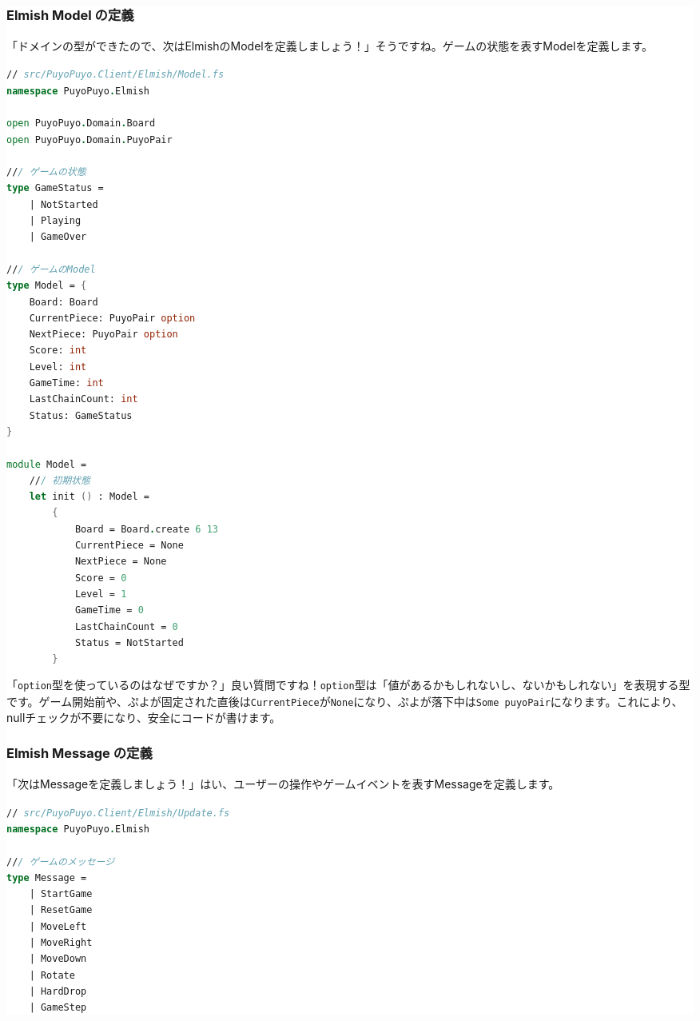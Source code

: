 ### Elmish Model の定義

「ドメインの型ができたので、次はElmishのModelを定義しましょう！」そうですね。ゲームの状態を表すModelを定義します。

```fsharp
// src/PuyoPuyo.Client/Elmish/Model.fs
namespace PuyoPuyo.Elmish

open PuyoPuyo.Domain.Board
open PuyoPuyo.Domain.PuyoPair

/// ゲームの状態
type GameStatus =
    | NotStarted
    | Playing
    | GameOver

/// ゲームのModel
type Model = {
    Board: Board
    CurrentPiece: PuyoPair option
    NextPiece: PuyoPair option
    Score: int
    Level: int
    GameTime: int
    LastChainCount: int
    Status: GameStatus
}

module Model =
    /// 初期状態
    let init () : Model =
        {
            Board = Board.create 6 13
            CurrentPiece = None
            NextPiece = None
            Score = 0
            Level = 1
            GameTime = 0
            LastChainCount = 0
            Status = NotStarted
        }
```

「`option`型を使っているのはなぜですか？」良い質問ですね！`option`型は「値があるかもしれないし、ないかもしれない」を表現する型です。ゲーム開始前や、ぷよが固定された直後は`CurrentPiece`が`None`になり、ぷよが落下中は`Some puyoPair`になります。これにより、nullチェックが不要になり、安全にコードが書けます。

### Elmish Message の定義

「次はMessageを定義しましょう！」はい、ユーザーの操作やゲームイベントを表すMessageを定義します。

```fsharp
// src/PuyoPuyo.Client/Elmish/Update.fs
namespace PuyoPuyo.Elmish

/// ゲームのメッセージ
type Message =
    | StartGame
    | ResetGame
    | MoveLeft
    | MoveRight
    | MoveDown
    | Rotate
    | HardDrop
    | GameStep
```